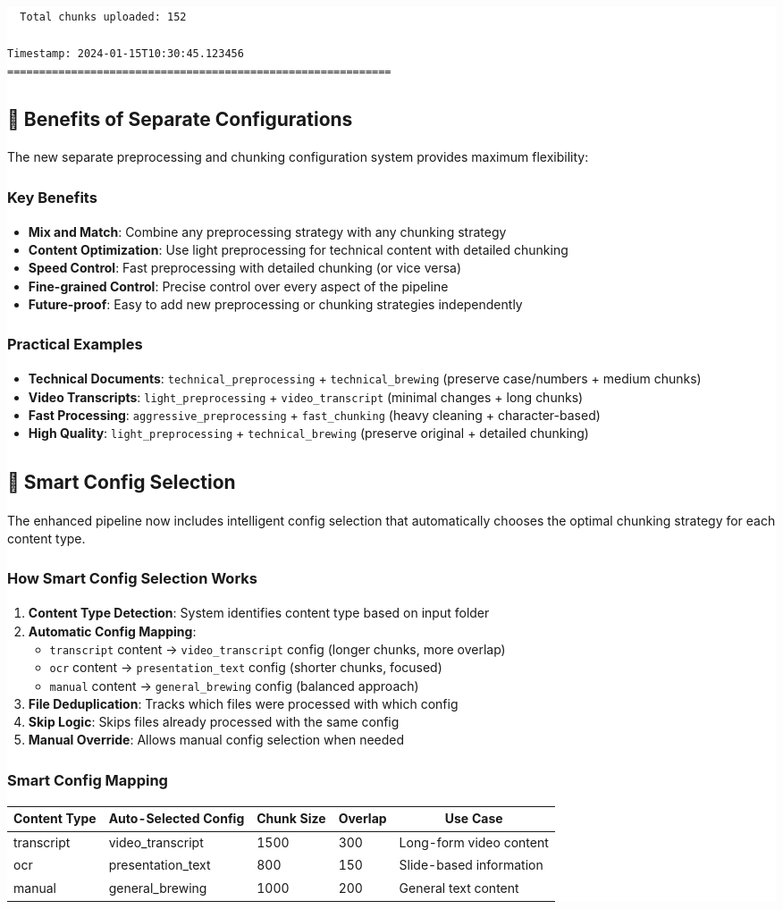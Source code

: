 ```
  Total chunks uploaded: 152

Timestamp: 2024-01-15T10:30:45.123456
============================================================
```

## 🎯 Benefits of Separate Configurations

The new separate preprocessing and chunking configuration system provides maximum flexibility:

### Key Benefits
- **Mix and Match**: Combine any preprocessing strategy with any chunking strategy
- **Content Optimization**: Use light preprocessing for technical content with detailed chunking
- **Speed Control**: Fast preprocessing with detailed chunking (or vice versa)
- **Fine-grained Control**: Precise control over every aspect of the pipeline
- **Future-proof**: Easy to add new preprocessing or chunking strategies independently

### Practical Examples
- **Technical Documents**: `technical_preprocessing` + `technical_brewing` (preserve case/numbers + medium chunks)
- **Video Transcripts**: `light_preprocessing` + `video_transcript` (minimal changes + long chunks)
- **Fast Processing**: `aggressive_preprocessing` + `fast_chunking` (heavy cleaning + character-based)
- **High Quality**: `light_preprocessing` + `technical_brewing` (preserve original + detailed chunking)

## 🧠 Smart Config Selection

The enhanced pipeline now includes intelligent config selection that automatically chooses the optimal chunking strategy for each content type.

### How Smart Config Selection Works

1. **Content Type Detection**: System identifies content type based on input folder
2. **Automatic Config Mapping**: 
   - `transcript` content → `video_transcript` config (longer chunks, more overlap)
   - `ocr` content → `presentation_text` config (shorter chunks, focused)
   - `manual` content → `general_brewing` config (balanced approach)
3. **File Deduplication**: Tracks which files were processed with which config
4. **Skip Logic**: Skips files already processed with the same config
5. **Manual Override**: Allows manual config selection when needed

### Smart Config Mapping

| Content Type | Auto-Selected Config | Chunk Size | Overlap | Use Case |
|--------------|---------------------|------------|---------|----------|
| transcript   | video_transcript    | 1500       | 300     | Long-form video content |
| ocr          | presentation_text   | 800        | 150     | Slide-based information |
| manual       | general_brewing     | 1000       | 200     | General text content |
